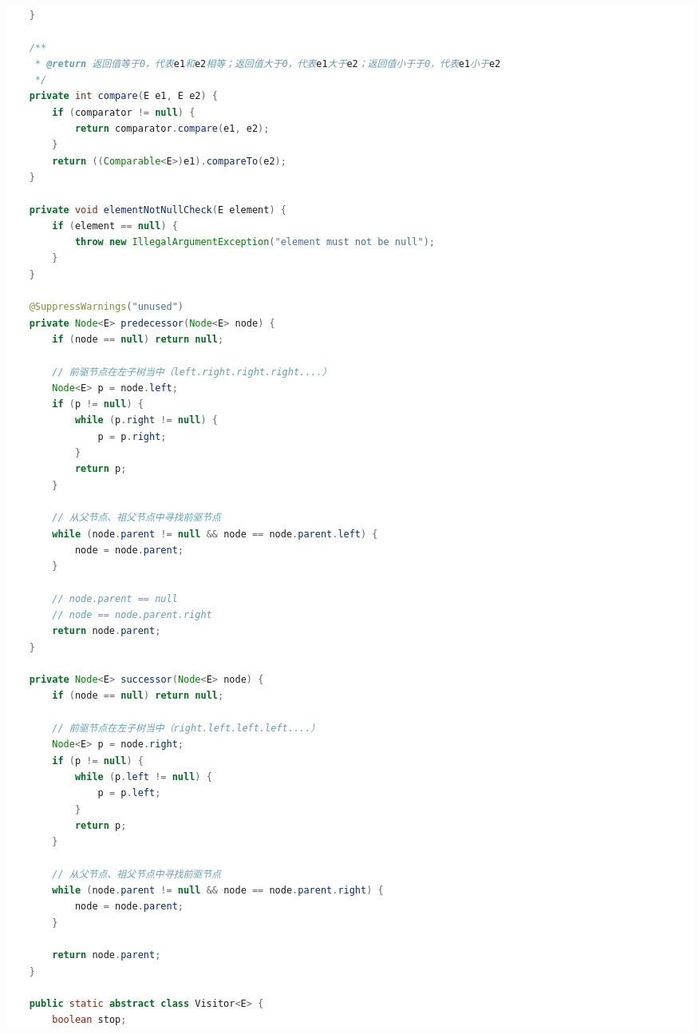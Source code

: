 ```java
	}
	
	/**
	 * @return 返回值等于0，代表e1和e2相等；返回值大于0，代表e1大于e2；返回值小于于0，代表e1小于e2
	 */
	private int compare(E e1, E e2) {
		if (comparator != null) {
			return comparator.compare(e1, e2);
		}
		return ((Comparable<E>)e1).compareTo(e2);
	}
	
	private void elementNotNullCheck(E element) {
		if (element == null) {
			throw new IllegalArgumentException("element must not be null");
		}
	}
	
	@SuppressWarnings("unused")
	private Node<E> predecessor(Node<E> node) {
		if (node == null) return null;
		
		// 前驱节点在左子树当中（left.right.right.right....）
		Node<E> p = node.left;
		if (p != null) {
			while (p.right != null) {
				p = p.right;
			}
			return p;
		}
		
		// 从父节点、祖父节点中寻找前驱节点
		while (node.parent != null && node == node.parent.left) {
			node = node.parent;
		}

		// node.parent == null
		// node == node.parent.right
		return node.parent;
	}
	
	private Node<E> successor(Node<E> node) {
		if (node == null) return null;
		
		// 前驱节点在左子树当中（right.left.left.left....）
		Node<E> p = node.right;
		if (p != null) {
			while (p.left != null) {
				p = p.left;
			}
			return p;
		}
		
		// 从父节点、祖父节点中寻找前驱节点
		while (node.parent != null && node == node.parent.right) {
			node = node.parent;
		}

		return node.parent;
	}
	
	public static abstract class Visitor<E> {
		boolean stop;
```